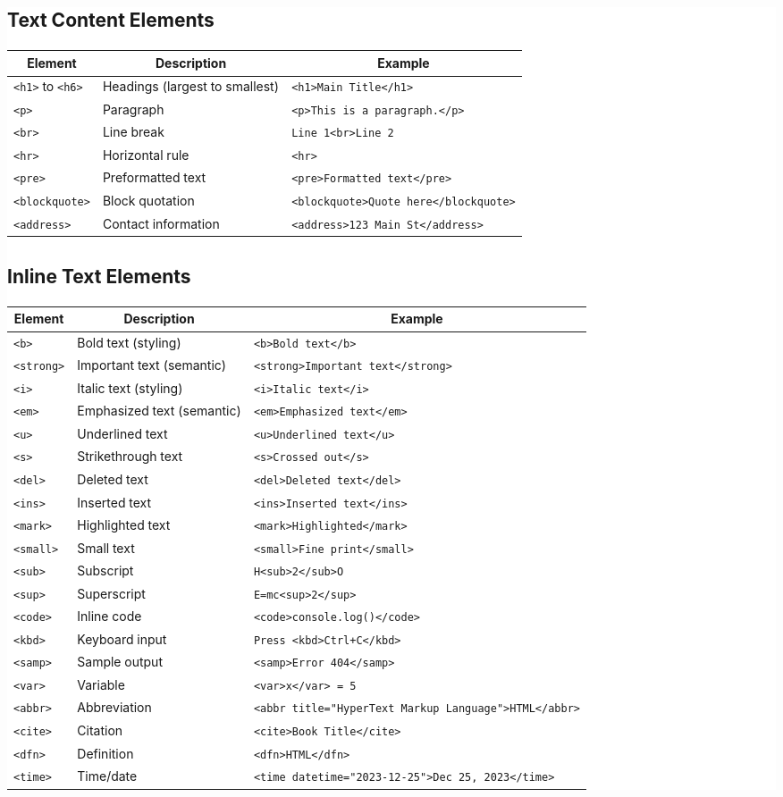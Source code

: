 ## Text Content Elements

| Element          | Description                    | Example                               |
| ---------------- | ------------------------------ | ------------------------------------- |
| `<h1>` to `<h6>` | Headings (largest to smallest) | `<h1>Main Title</h1>`                 |
| `<p>`            | Paragraph                      | `<p>This is a paragraph.</p>`         |
| `<br>`           | Line break                     | `Line 1<br>Line 2`                    |
| `<hr>`           | Horizontal rule                | `<hr>`                                |
| `<pre>`          | Preformatted text              | `<pre>Formatted text</pre>`           |
| `<blockquote>`   | Block quotation                | `<blockquote>Quote here</blockquote>` |
| `<address>`      | Contact information            | `<address>123 Main St</address>`      |

## Inline Text Elements

| Element    | Description                | Example                                               |
| ---------- | -------------------------- | ----------------------------------------------------- |
| `<b>`      | Bold text (styling)        | `<b>Bold text</b>`                                    |
| `<strong>` | Important text (semantic)  | `<strong>Important text</strong>`                     |
| `<i>`      | Italic text (styling)      | `<i>Italic text</i>`                                  |
| `<em>`     | Emphasized text (semantic) | `<em>Emphasized text</em>`                            |
| `<u>`      | Underlined text            | `<u>Underlined text</u>`                              |
| `<s>`      | Strikethrough text         | `<s>Crossed out</s>`                                  |
| `<del>`    | Deleted text               | `<del>Deleted text</del>`                             |
| `<ins>`    | Inserted text              | `<ins>Inserted text</ins>`                            |
| `<mark>`   | Highlighted text           | `<mark>Highlighted</mark>`                            |
| `<small>`  | Small text                 | `<small>Fine print</small>`                           |
| `<sub>`    | Subscript                  | `H<sub>2</sub>O`                                      |
| `<sup>`    | Superscript                | `E=mc<sup>2</sup>`                                    |
| `<code>`   | Inline code                | `<code>console.log()</code>`                          |
| `<kbd>`    | Keyboard input             | `Press <kbd>Ctrl+C</kbd>`                             |
| `<samp>`   | Sample output              | `<samp>Error 404</samp>`                              |
| `<var>`    | Variable                   | `<var>x</var> = 5`                                    |
| `<abbr>`   | Abbreviation               | `<abbr title="HyperText Markup Language">HTML</abbr>` |
| `<cite>`   | Citation                   | `<cite>Book Title</cite>`                             |
| `<dfn>`    | Definition                 | `<dfn>HTML</dfn>`                                     |
| `<time>`   | Time/date                  | `<time datetime="2023-12-25">Dec 25, 2023</time>`     |
